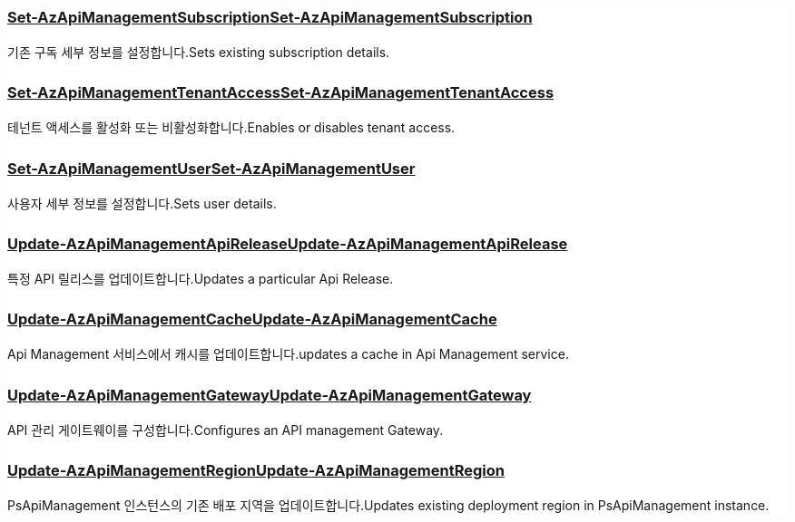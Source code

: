 ### [<span data-ttu-id="cee07-366">Set-AzApiManagementSubscription</span><span class="sxs-lookup"><span data-stu-id="cee07-366">Set-AzApiManagementSubscription</span></span>](Set-AzApiManagementSubscription.md)
<span data-ttu-id="cee07-367">기존 구독 세부 정보를 설정합니다.</span><span class="sxs-lookup"><span data-stu-id="cee07-367">Sets existing subscription details.</span></span>

### [<span data-ttu-id="cee07-368">Set-AzApiManagementTenantAccess</span><span class="sxs-lookup"><span data-stu-id="cee07-368">Set-AzApiManagementTenantAccess</span></span>](Set-AzApiManagementTenantAccess.md)
<span data-ttu-id="cee07-369">테넌트 액세스를 활성화 또는 비활성화합니다.</span><span class="sxs-lookup"><span data-stu-id="cee07-369">Enables or disables tenant access.</span></span>

### [<span data-ttu-id="cee07-370">Set-AzApiManagementUser</span><span class="sxs-lookup"><span data-stu-id="cee07-370">Set-AzApiManagementUser</span></span>](Set-AzApiManagementUser.md)
<span data-ttu-id="cee07-371">사용자 세부 정보를 설정합니다.</span><span class="sxs-lookup"><span data-stu-id="cee07-371">Sets user details.</span></span>

### [<span data-ttu-id="cee07-372">Update-AzApiManagementApiRelease</span><span class="sxs-lookup"><span data-stu-id="cee07-372">Update-AzApiManagementApiRelease</span></span>](Update-AzApiManagementApiRelease.md)
<span data-ttu-id="cee07-373">특정 API 릴리스를 업데이트합니다.</span><span class="sxs-lookup"><span data-stu-id="cee07-373">Updates a particular Api Release.</span></span>

### [<span data-ttu-id="cee07-374">Update-AzApiManagementCache</span><span class="sxs-lookup"><span data-stu-id="cee07-374">Update-AzApiManagementCache</span></span>](Update-AzApiManagementCache.md)
<span data-ttu-id="cee07-375">Api Management 서비스에서 캐시를 업데이트합니다.</span><span class="sxs-lookup"><span data-stu-id="cee07-375">updates a cache in Api Management service.</span></span>

### [<span data-ttu-id="cee07-376">Update-AzApiManagementGateway</span><span class="sxs-lookup"><span data-stu-id="cee07-376">Update-AzApiManagementGateway</span></span>](Update-AzApiManagementGateway.md)
<span data-ttu-id="cee07-377">API 관리 게이트웨이를 구성합니다.</span><span class="sxs-lookup"><span data-stu-id="cee07-377">Configures an API management Gateway.</span></span>

### [<span data-ttu-id="cee07-378">Update-AzApiManagementRegion</span><span class="sxs-lookup"><span data-stu-id="cee07-378">Update-AzApiManagementRegion</span></span>](Update-AzApiManagementRegion.md)
<span data-ttu-id="cee07-379">PsApiManagement 인스턴스의 기존 배포 지역을 업데이트합니다.</span><span class="sxs-lookup"><span data-stu-id="cee07-379">Updates existing deployment region in PsApiManagement instance.</span></span>

